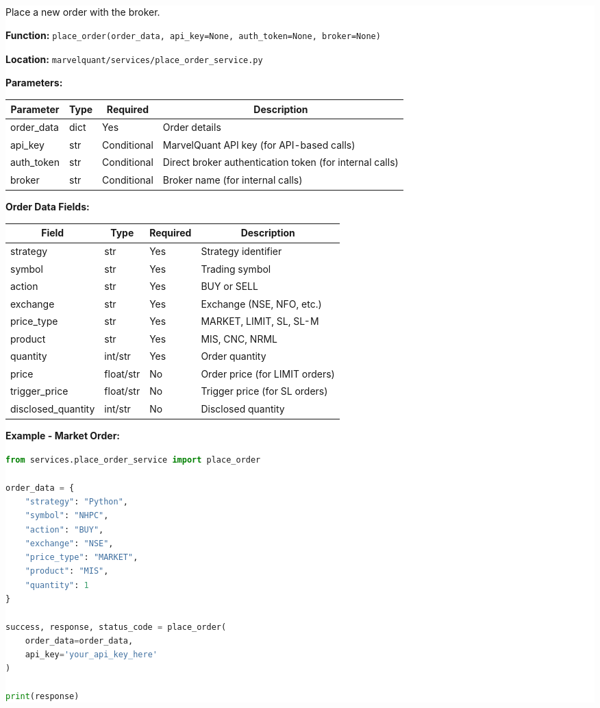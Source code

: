 Place a new order with the broker.

**Function:** `place_order(order_data, api_key=None, auth_token=None, broker=None)`

**Location:** `marvelquant/services/place_order_service.py`

**Parameters:**

| Parameter | Type | Required | Description |
|-----------|------|----------|-------------|
| order_data | dict | Yes | Order details |
| api_key | str | Conditional | MarvelQuant API key (for API-based calls) |
| auth_token | str | Conditional | Direct broker authentication token (for internal calls) |
| broker | str | Conditional | Broker name (for internal calls) |

**Order Data Fields:**

| Field | Type | Required | Description |
|-------|------|----------|-------------|
| strategy | str | Yes | Strategy identifier |
| symbol | str | Yes | Trading symbol |
| action | str | Yes | BUY or SELL |
| exchange | str | Yes | Exchange (NSE, NFO, etc.) |
| price_type | str | Yes | MARKET, LIMIT, SL, SL-M |
| product | str | Yes | MIS, CNC, NRML |
| quantity | int/str | Yes | Order quantity |
| price | float/str | No | Order price (for LIMIT orders) |
| trigger_price | float/str | No | Trigger price (for SL orders) |
| disclosed_quantity | int/str | No | Disclosed quantity |

**Example - Market Order:**

```python
from services.place_order_service import place_order

order_data = {
    "strategy": "Python",
    "symbol": "NHPC",
    "action": "BUY",
    "exchange": "NSE",
    "price_type": "MARKET",
    "product": "MIS",
    "quantity": 1
}

success, response, status_code = place_order(
    order_data=order_data,
    api_key='your_api_key_here'
)

print(response)
```
